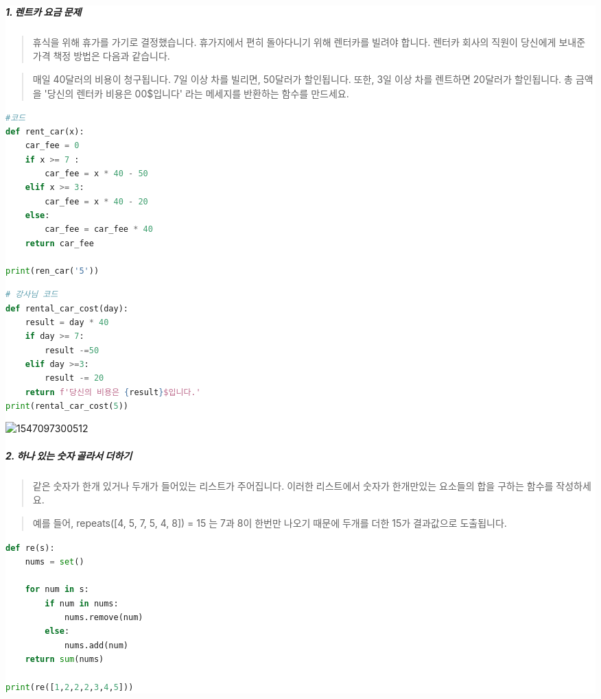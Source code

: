 

##### 1.  렌트카 요금 문제

> 휴식을 위해 휴가를 가기로 결정했습니다. 휴가지에서 편히 돌아다니기 위해 렌터카를 빌려야 합니다. 렌터카 회사의 직원이 당신에게 보내준 가격 책정 방법은 다음과 같습니다.

> 매일 40달러의 비용이 청구됩니다. 7일 이상 차를 빌리면, 50달러가 할인됩니다. 또한, 3일 이상 차를 렌트하면 20달러가 할인됩니다. 총 금액을 '당신의 렌터카 비용은 00$입니다' 라는 메세지를 반환하는 함수를 만드세요.

```python
#코드
def rent_car(x):
    car_fee = 0
    if x >= 7 :
        car_fee = x * 40 - 50
    elif x >= 3:
        car_fee = x * 40 - 20
    else:
        car_fee = car_fee * 40
    return car_fee

print(ren_car('5'))

```

```python
# 강사님 코드
def rental_car_cost(day):
    result = day * 40
    if day >= 7:
        result -=50
    elif day >=3:
        result -= 20
    return f'당신의 비용은 {result}$입니다.'
print(rental_car_cost(5))
```

![1547097300512](C:\Users\student\AppData\Roaming\Typora\typora-user-images\1547097300512.png)



##### 2. 하나 있는 숫자 골라서 더하기

> 같은 숫자가 한개 있거나 두개가 들어있는 리스트가 주어집니다. 이러한 리스트에서 숫자가 한개만있는 요소들의 합을 구하는 함수를 작성하세요.

> 예를 들어, repeats([4, 5, 7, 5, 4, 8]) = 15 는 7과 8이 한번만 나오기 때문에 두개를 더한 15가 결과값으로 도출됩니다. 

```python
def re(s):
    nums = set()
    
    for num in s:
        if num in nums:
            nums.remove(num)
        else:
            nums.add(num)
    return sum(nums)
    
print(re([1,2,2,2,3,4,5]))
```
